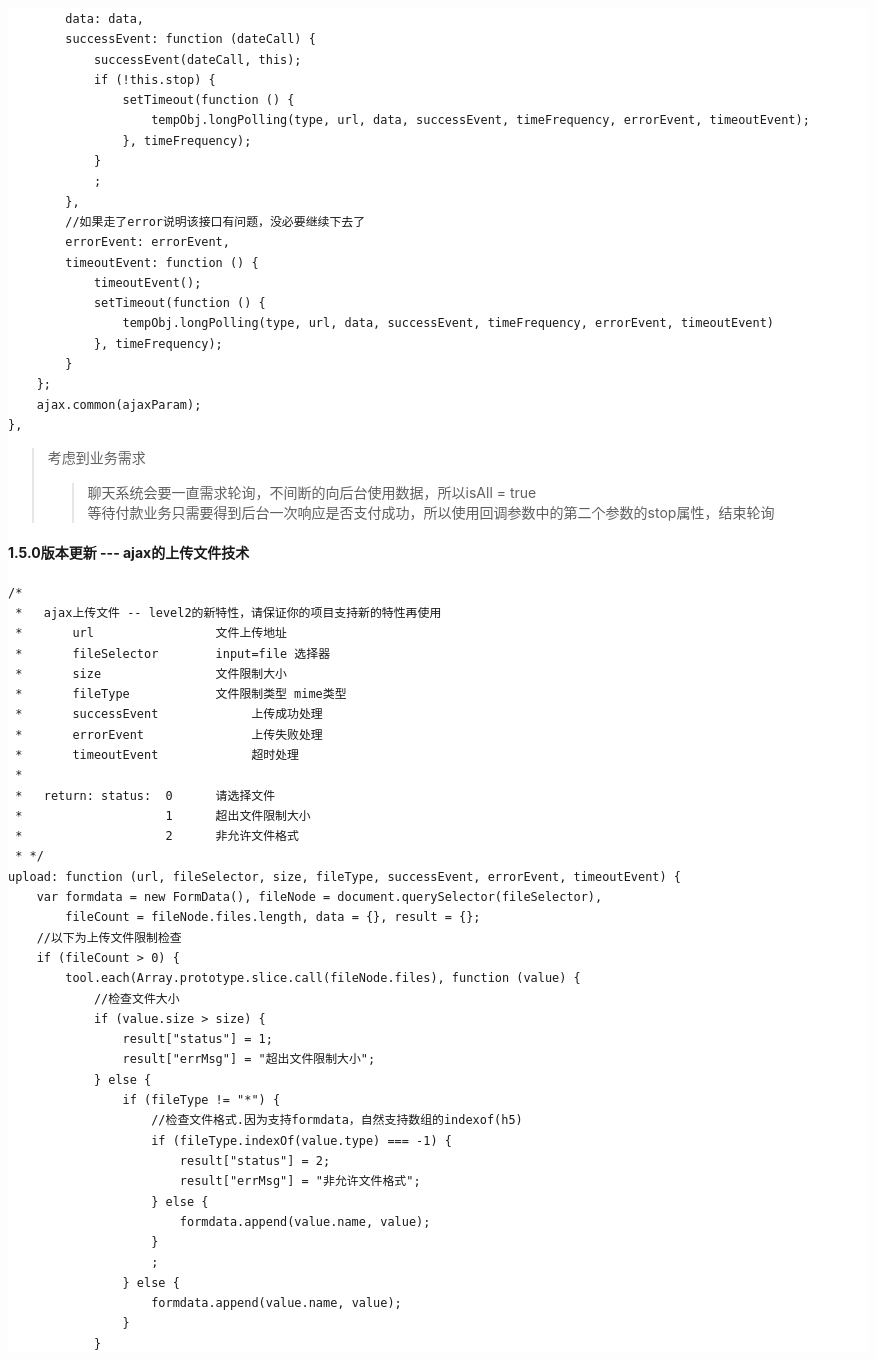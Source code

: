             data: data,
            successEvent: function (dateCall) {
                successEvent(dateCall, this);
                if (!this.stop) {
                    setTimeout(function () {
                        tempObj.longPolling(type, url, data, successEvent, timeFrequency, errorEvent, timeoutEvent);
                    }, timeFrequency);
                }
                ;
            },
            //如果走了error说明该接口有问题，没必要继续下去了
            errorEvent: errorEvent,
            timeoutEvent: function () {
                timeoutEvent();
                setTimeout(function () {
                    tempObj.longPolling(type, url, data, successEvent, timeFrequency, errorEvent, timeoutEvent)
                }, timeFrequency);
            }
        };
        ajax.common(ajaxParam);
    },
> 考虑到业务需求
  >> 聊天系统会要一直需求轮询，不间断的向后台使用数据，所以isAll = true        
  >> 等待付款业务只需要得到后台一次响应是否支付成功，所以使用回调参数中的第二个参数的stop属性，结束轮询        

#### 1.5.0版本更新  ---   ajax的上传文件技术
    /*
     *   ajax上传文件 -- level2的新特性，请保证你的项目支持新的特性再使用
     *       url                 文件上传地址
     *       fileSelector        input=file 选择器
     *       size                文件限制大小
     *       fileType            文件限制类型 mime类型
     *       successEvent             上传成功处理
     *       errorEvent               上传失败处理
     *       timeoutEvent             超时处理
     *
     *   return: status:  0      请选择文件
     *                    1      超出文件限制大小
     *                    2      非允许文件格式
     * */
    upload: function (url, fileSelector, size, fileType, successEvent, errorEvent, timeoutEvent) {
        var formdata = new FormData(), fileNode = document.querySelector(fileSelector),
            fileCount = fileNode.files.length, data = {}, result = {};
        //以下为上传文件限制检查
        if (fileCount > 0) {
            tool.each(Array.prototype.slice.call(fileNode.files), function (value) {
                //检查文件大小
                if (value.size > size) {
                    result["status"] = 1;
                    result["errMsg"] = "超出文件限制大小";
                } else {
                    if (fileType != "*") {
                        //检查文件格式.因为支持formdata，自然支持数组的indexof(h5)
                        if (fileType.indexOf(value.type) === -1) {
                            result["status"] = 2;
                            result["errMsg"] = "非允许文件格式";
                        } else {
                            formdata.append(value.name, value);
                        }
                        ;
                    } else {
                        formdata.append(value.name, value);
                    }
                }